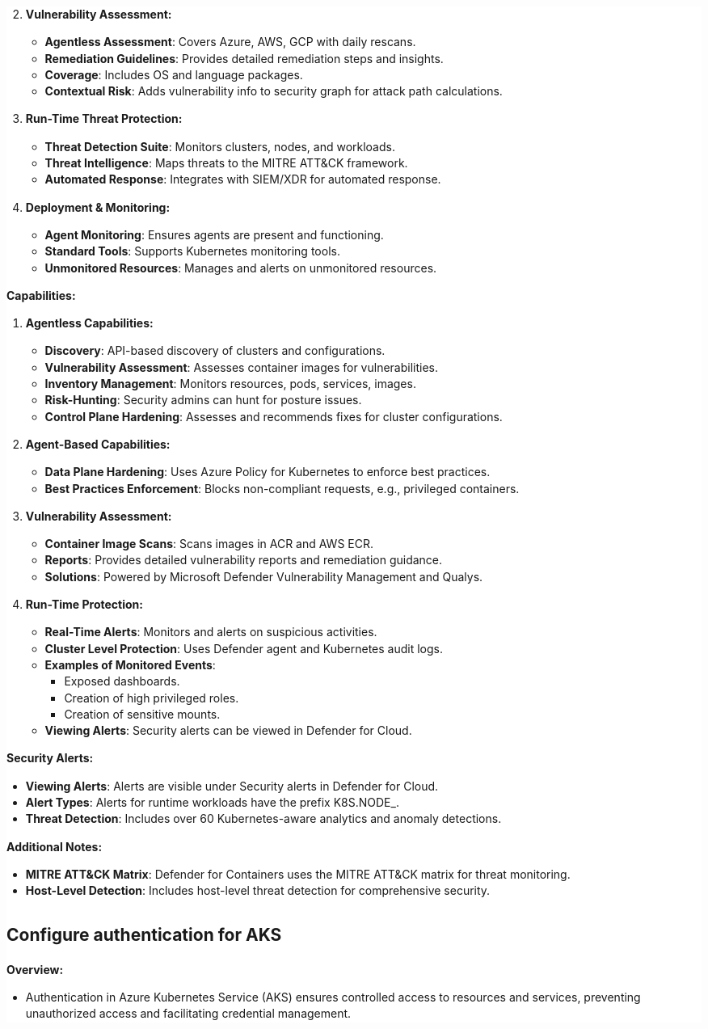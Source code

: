 2. **Vulnerability Assessment:**
   - **Agentless Assessment**: Covers Azure, AWS, GCP with daily rescans.
   - **Remediation Guidelines**: Provides detailed remediation steps and insights.
   - **Coverage**: Includes OS and language packages.
   - **Contextual Risk**: Adds vulnerability info to security graph for attack path calculations.

3. **Run-Time Threat Protection:**
   - **Threat Detection Suite**: Monitors clusters, nodes, and workloads.
   - **Threat Intelligence**: Maps threats to the MITRE ATT&CK framework.
   - **Automated Response**: Integrates with SIEM/XDR for automated response.

4. **Deployment & Monitoring:**
   - **Agent Monitoring**: Ensures agents are present and functioning.
   - **Standard Tools**: Supports Kubernetes monitoring tools.
   - **Unmonitored Resources**: Manages and alerts on unmonitored resources.

**Capabilities:**

1. **Agentless Capabilities:**
   - **Discovery**: API-based discovery of clusters and configurations.
   - **Vulnerability Assessment**: Assesses container images for vulnerabilities.
   - **Inventory Management**: Monitors resources, pods, services, images.
   - **Risk-Hunting**: Security admins can hunt for posture issues.
   - **Control Plane Hardening**: Assesses and recommends fixes for cluster configurations.

2. **Agent-Based Capabilities:**
   - **Data Plane Hardening**: Uses Azure Policy for Kubernetes to enforce best practices.
   - **Best Practices Enforcement**: Blocks non-compliant requests, e.g., privileged containers.

3. **Vulnerability Assessment:**
   - **Container Image Scans**: Scans images in ACR and AWS ECR.
   - **Reports**: Provides detailed vulnerability reports and remediation guidance.
   - **Solutions**: Powered by Microsoft Defender Vulnerability Management and Qualys.

4. **Run-Time Protection:**
   - **Real-Time Alerts**: Monitors and alerts on suspicious activities.
   - **Cluster Level Protection**: Uses Defender agent and Kubernetes audit logs.
   - **Examples of Monitored Events**:
     - Exposed dashboards.
     - Creation of high privileged roles.
     - Creation of sensitive mounts.
   - **Viewing Alerts**: Security alerts can be viewed in Defender for Cloud.

**Security Alerts:**
- **Viewing Alerts**: Alerts are visible under Security alerts in Defender for Cloud.
- **Alert Types**: Alerts for runtime workloads have the prefix K8S.NODE_.
- **Threat Detection**: Includes over 60 Kubernetes-aware analytics and anomaly detections.

**Additional Notes:**
- **MITRE ATT&CK Matrix**: Defender for Containers uses the MITRE ATT&CK matrix for threat monitoring.
- **Host-Level Detection**: Includes host-level threat detection for comprehensive security.
## Configure authentication for AKS
**Overview:**
- Authentication in Azure Kubernetes Service (AKS) ensures controlled access to resources and services, preventing unauthorized access and facilitating credential management.
